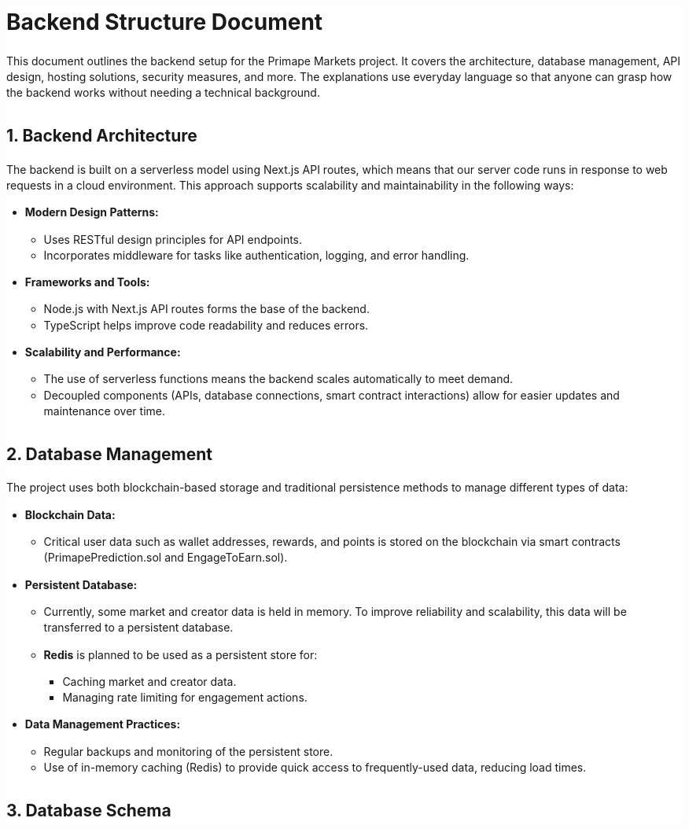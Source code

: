 # Backend Structure Document

This document outlines the backend setup for the Primape Markets project. It covers the architecture, database management, API design, hosting solutions, security measures, and more. The explanations use everyday language so that anyone can grasp how the backend works without needing a technical background.

## 1. Backend Architecture

The backend is built on a serverless model using Next.js API routes, which means that our server code runs in response to web requests in a cloud environment. This approach supports scalability and maintainability in the following ways:

*   **Modern Design Patterns:**

    *   Uses RESTful design principles for API endpoints.
    *   Incorporates middleware for tasks like authentication, logging, and error handling.

*   **Frameworks and Tools:**

    *   Node.js with Next.js API routes forms the base of the backend.
    *   TypeScript helps improve code readability and reduces errors.

*   **Scalability and Performance:**

    *   The use of serverless functions means the backend scales automatically to meet demand.
    *   Decoupled components (APIs, database connections, smart contract interactions) allow for easier updates and maintenance over time.

## 2. Database Management

The project uses both blockchain-based storage and traditional persistence methods to manage different types of data:

*   **Blockchain Data:**

    *   Critical user data such as wallet addresses, rewards, and points is stored on the blockchain via smart contracts (PrimapePrediction.sol and EngageToEarn.sol).

*   **Persistent Database:**

    *   Currently, some market and creator data is held in memory. To improve reliability and scalability, this data will be transferred to a persistent database.

    *   **Redis** is planned to be used as a persistent store for:

        *   Caching market and creator data.
        *   Managing rate limiting for engagement actions.

*   **Data Management Practices:**

    *   Regular backups and monitoring of the persistent store.
    *   Use of in-memory caching (Redis) to provide quick access to frequently-used data, reducing load times.

## 3. Database Schema
